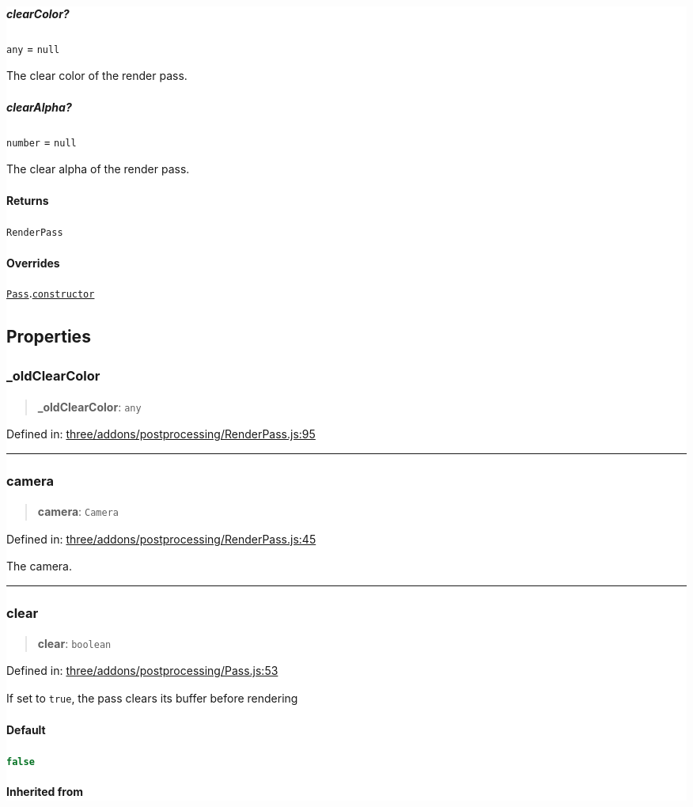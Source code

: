 ##### clearColor?

`any` = `null`

The clear color of the render pass.

##### clearAlpha?

`number` = `null`

The clear alpha of the render pass.

#### Returns

`RenderPass`

#### Overrides

[`Pass`](/addons/classes/pass/).[`constructor`](/addons/classes/pass/#constructor)

## Properties

### \_oldClearColor

> **\_oldClearColor**: `any`

Defined in: [three/addons/postprocessing/RenderPass.js:95](https://github.com/DefinitelyMaybe/three-i18n/blob/fa57b79433d1c349ffb23a78727299c8d4190136/three/addons/postprocessing/RenderPass.js#L95)

***

### camera

> **camera**: `Camera`

Defined in: [three/addons/postprocessing/RenderPass.js:45](https://github.com/DefinitelyMaybe/three-i18n/blob/fa57b79433d1c349ffb23a78727299c8d4190136/three/addons/postprocessing/RenderPass.js#L45)

The camera.

***

### clear

> **clear**: `boolean`

Defined in: [three/addons/postprocessing/Pass.js:53](https://github.com/DefinitelyMaybe/three-i18n/blob/fa57b79433d1c349ffb23a78727299c8d4190136/three/addons/postprocessing/Pass.js#L53)

If set to `true`, the pass clears its buffer before rendering

#### Default

```ts
false
```

#### Inherited from
